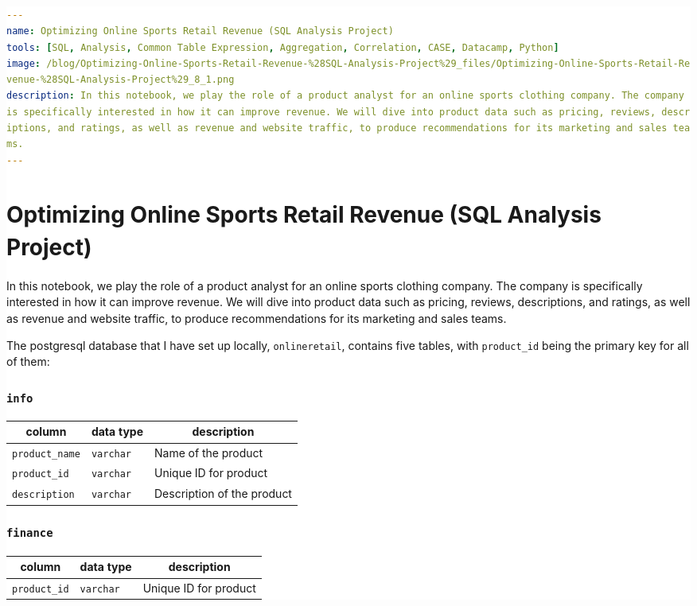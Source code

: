 ```yaml
---
name: Optimizing Online Sports Retail Revenue (SQL Analysis Project)
tools: [SQL, Analysis, Common Table Expression, Aggregation, Correlation, CASE, Datacamp, Python]
image: /blog/Optimizing-Online-Sports-Retail-Revenue-%28SQL-Analysis-Project%29_files/Optimizing-Online-Sports-Retail-Revenue-%28SQL-Analysis-Project%29_8_1.png
description: In this notebook, we play the role of a product analyst for an online sports clothing company. The company is specifically interested in how it can improve revenue. We will dive into product data such as pricing, reviews, descriptions, and ratings, as well as revenue and website traffic, to produce recommendations for its marketing and sales teams.
---
```


# Optimizing Online Sports Retail Revenue (SQL Analysis Project)

<p>In this notebook, we play the role of a product analyst for an online sports clothing company. The company is specifically interested in how it can improve revenue. We will dive into product data such as pricing, reviews, descriptions, and ratings, as well as revenue and website traffic, to produce recommendations for its marketing and sales teams.  </p>
<p>The postgresql database that I have set up locally, <code>onlineretail</code>, contains five tables, with <code>product_id</code> being the primary key for all of them: </p>
<h3 id="info"><code>info</code></h3>
<table>
<thead>
<tr>
<th>column</th>
<th>data type</th>
<th>description</th>
</tr>
</thead>
<tbody>
<tr>
<td><code>product_name</code></td>
<td><code>varchar</code></td>
<td>Name of the product</td>
</tr>
<tr>
<td><code>product_id</code></td>
<td><code>varchar</code></td>
<td>Unique ID for product</td>
</tr>
<tr>
<td><code>description</code></td>
<td><code>varchar</code></td>
<td>Description of the product</td>
</tr>
</tbody>
</table>
<h3 id="finance"><code>finance</code></h3>
<table>
<thead>
<tr>
<th>column</th>
<th>data type</th>
<th>description</th>
</tr>
</thead>
<tbody>
<tr>
<td><code>product_id</code></td>
<td><code>varchar</code></td>
<td>Unique ID for product</td>